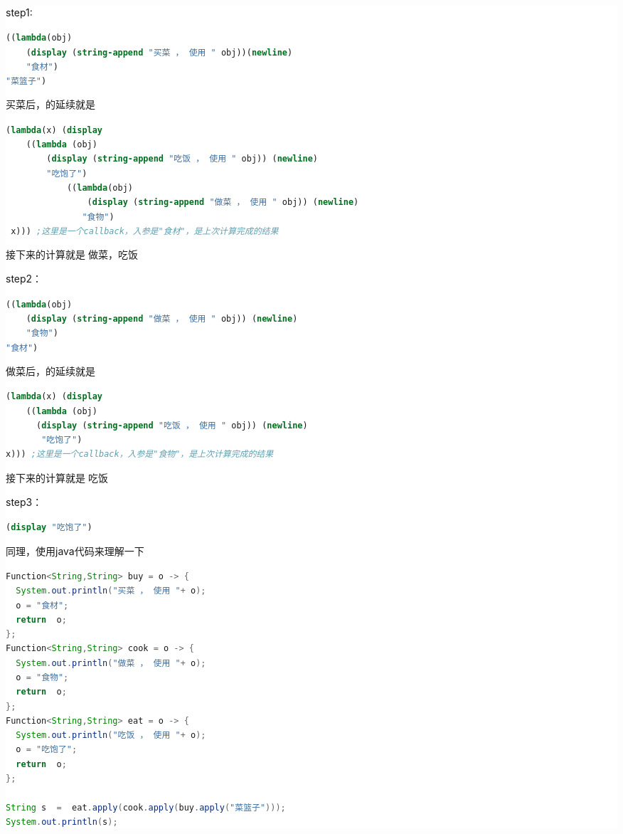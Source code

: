 step1:

``` scheme
((lambda(obj)
    (display (string-append "买菜 ， 使用 " obj))(newline)
    "食材")
"菜篮子")
```

买菜后，的延续就是

``` scheme
(lambda(x) (display
    ((lambda (obj)
        (display (string-append "吃饭 ， 使用 " obj)) (newline)
        "吃饱了")
            ((lambda(obj)
                (display (string-append "做菜 ， 使用 " obj)) (newline)
               "食物")
 x))) ;这里是一个callback，入参是"食材"，是上次计算完成的结果
```

接下来的计算就是 做菜，吃饭

step2：

``` scheme
((lambda(obj)
    (display (string-append "做菜 ， 使用 " obj)) (newline)
    "食物")
"食材")
```

做菜后，的延续就是

``` scheme
(lambda(x) (display
    ((lambda (obj)
      (display (string-append "吃饭 ， 使用 " obj)) (newline)
       "吃饱了")
x))) ;这里是一个callback，入参是"食物"，是上次计算完成的结果
```

接下来的计算就是 吃饭

step3：

``` scheme
(display "吃饱了")
```

同理，使用java代码来理解一下

``` java
Function<String,String> buy = o -> {
  System.out.println("买菜 ， 使用 "+ o);
  o = "食材";
  return  o;
};
Function<String,String> cook = o -> {
  System.out.println("做菜 ， 使用 "+ o);
  o = "食物";
  return  o;
};
Function<String,String> eat = o -> {
  System.out.println("吃饭 ， 使用 "+ o);
  o = "吃饱了";
  return  o;
};

String s  =  eat.apply(cook.apply(buy.apply("菜篮子")));
System.out.println(s);
```
